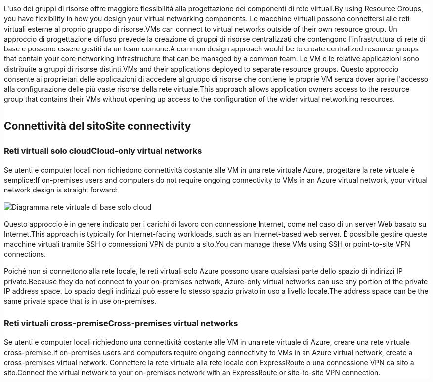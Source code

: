 <span data-ttu-id="a71f8-121">L'uso dei gruppi di risorse offre maggiore flessibilità alla progettazione dei componenti di rete virtuali.</span><span class="sxs-lookup"><span data-stu-id="a71f8-121">By using Resource Groups, you have flexibility in how you design your virtual networking components.</span></span> <span data-ttu-id="a71f8-122">Le macchine virtuali possono connettersi alle reti virtuali esterne al proprio gruppo di risorse.</span><span class="sxs-lookup"><span data-stu-id="a71f8-122">VMs can connect to virtual networks outside of their own resource group.</span></span> <span data-ttu-id="a71f8-123">Un approccio di progettazione diffuso prevede la creazione di gruppi di risorse centralizzati che contengono l'infrastruttura di rete di base e possono essere gestiti da un team comune.</span><span class="sxs-lookup"><span data-stu-id="a71f8-123">A common design approach would be to create centralized resource groups that contain your core networking infrastructure that can be managed by a common team.</span></span> <span data-ttu-id="a71f8-124">Le VM e le relative applicazioni sono distribuite a gruppi di risorse distinti.</span><span class="sxs-lookup"><span data-stu-id="a71f8-124">VMs and their applications deployed to separate resource groups.</span></span> <span data-ttu-id="a71f8-125">Questo approccio consente ai proprietari delle applicazioni di accedere al gruppo di risorse che contiene le proprie VM senza dover aprire l'accesso alla configurazione delle più vaste risorse della rete virtuale.</span><span class="sxs-lookup"><span data-stu-id="a71f8-125">This approach allows application owners access to the resource group that contains their VMs without opening up access to the configuration of the wider virtual networking resources.</span></span>

## <a name="site-connectivity"></a><span data-ttu-id="a71f8-126">Connettività del sito</span><span class="sxs-lookup"><span data-stu-id="a71f8-126">Site connectivity</span></span>
### <a name="cloud-only-virtual-networks"></a><span data-ttu-id="a71f8-127">Reti virtuali solo cloud</span><span class="sxs-lookup"><span data-stu-id="a71f8-127">Cloud-only virtual networks</span></span>
<span data-ttu-id="a71f8-128">Se utenti e computer locali non richiedono connettività costante alle VM in una rete virtuale Azure, progettare la rete virtuale è semplice:</span><span class="sxs-lookup"><span data-stu-id="a71f8-128">If on-premises users and computers do not require ongoing connectivity to VMs in an Azure virtual network, your virtual network design is straight forward:</span></span>

![Diagramma rete virtuale di base solo cloud](./media/infrastructure-networking-guidelines/vnet01.png)

<span data-ttu-id="a71f8-130">Questo approccio è in genere indicato per i carichi di lavoro con connessione Internet, come nel caso di un server Web basato su Internet.</span><span class="sxs-lookup"><span data-stu-id="a71f8-130">This approach is typically for Internet-facing workloads, such as an Internet-based web server.</span></span> <span data-ttu-id="a71f8-131">È possibile gestire queste macchine virtuali tramite SSH o connessioni VPN da punto a sito.</span><span class="sxs-lookup"><span data-stu-id="a71f8-131">You can manage these VMs using SSH or point-to-site VPN connections.</span></span>

<span data-ttu-id="a71f8-132">Poiché non si connettono alla rete locale, le reti virtuali solo Azure possono usare qualsiasi parte dello spazio di indirizzi IP privato.</span><span class="sxs-lookup"><span data-stu-id="a71f8-132">Because they do not connect to your on-premises network, Azure-only virtual networks can use any portion of the private IP address space.</span></span> <span data-ttu-id="a71f8-133">Lo spazio degli indirizzi può essere lo stesso spazio privato in uso a livello locale.</span><span class="sxs-lookup"><span data-stu-id="a71f8-133">The address space can be the same private space that is in use on-premises.</span></span>

### <a name="cross-premises-virtual-networks"></a><span data-ttu-id="a71f8-134">Reti virtuali cross-premise</span><span class="sxs-lookup"><span data-stu-id="a71f8-134">Cross-premises virtual networks</span></span>
<span data-ttu-id="a71f8-135">Se utenti e computer locali richiedono una connettività costante alle VM in una rete virtuale di Azure, creare una rete virtuale cross-premise.</span><span class="sxs-lookup"><span data-stu-id="a71f8-135">If on-premises users and computers require ongoing connectivity to VMs in an Azure virtual network, create a cross-premises virtual network.</span></span> <span data-ttu-id="a71f8-136">Connettere la rete virtuale alla rete locale con ExpressRoute o una connessione VPN da sito a sito.</span><span class="sxs-lookup"><span data-stu-id="a71f8-136">Connect the virtual network to your on-premises network with an ExpressRoute or site-to-site VPN connection.</span></span>
